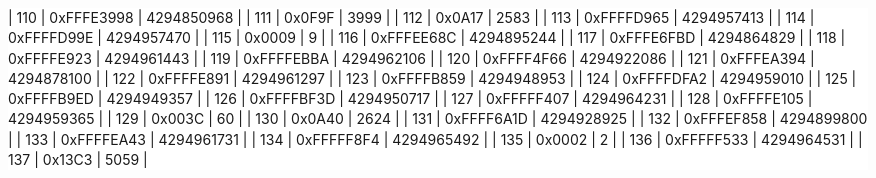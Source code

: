 |     110 | 0xFFFE3998  |  4294850968 |
|     111 | 0x0F9F      |        3999 |
|     112 | 0x0A17      |        2583 |
|     113 | 0xFFFFD965  |  4294957413 |
|     114 | 0xFFFFD99E  |  4294957470 |
|     115 | 0x0009      |           9 |
|     116 | 0xFFFEE68C  |  4294895244 |
|     117 | 0xFFFE6FBD  |  4294864829 |
|     118 | 0xFFFFE923  |  4294961443 |
|     119 | 0xFFFFEBBA  |  4294962106 |
|     120 | 0xFFFF4F66  |  4294922086 |
|     121 | 0xFFFEA394  |  4294878100 |
|     122 | 0xFFFFE891  |  4294961297 |
|     123 | 0xFFFFB859  |  4294948953 |
|     124 | 0xFFFFDFA2  |  4294959010 |
|     125 | 0xFFFFB9ED  |  4294949357 |
|     126 | 0xFFFFBF3D  |  4294950717 |
|     127 | 0xFFFFF407  |  4294964231 |
|     128 | 0xFFFFE105  |  4294959365 |
|     129 | 0x003C      |          60 |
|     130 | 0x0A40      |        2624 |
|     131 | 0xFFFF6A1D  |  4294928925 |
|     132 | 0xFFFEF858  |  4294899800 |
|     133 | 0xFFFFEA43  |  4294961731 |
|     134 | 0xFFFFF8F4  |  4294965492 |
|     135 | 0x0002      |           2 |
|     136 | 0xFFFFF533  |  4294964531 |
|     137 | 0x13C3      |        5059 |
